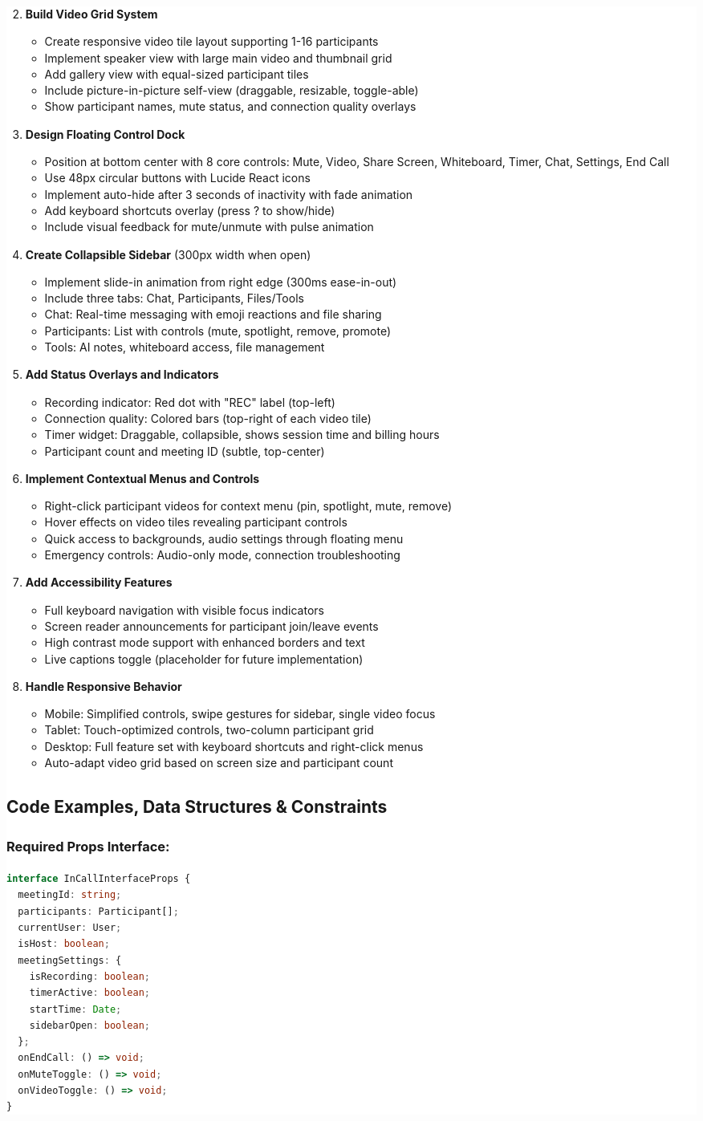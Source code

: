 2. **Build Video Grid System**
   - Create responsive video tile layout supporting 1-16 participants
   - Implement speaker view with large main video and thumbnail grid
   - Add gallery view with equal-sized participant tiles
   - Include picture-in-picture self-view (draggable, resizable, toggle-able)
   - Show participant names, mute status, and connection quality overlays

3. **Design Floating Control Dock**
   - Position at bottom center with 8 core controls: Mute, Video, Share Screen, Whiteboard, Timer, Chat, Settings, End Call
   - Use 48px circular buttons with Lucide React icons
   - Implement auto-hide after 3 seconds of inactivity with fade animation
   - Add keyboard shortcuts overlay (press ? to show/hide)
   - Include visual feedback for mute/unmute with pulse animation

4. **Create Collapsible Sidebar** (300px width when open)
   - Implement slide-in animation from right edge (300ms ease-in-out)
   - Include three tabs: Chat, Participants, Files/Tools
   - Chat: Real-time messaging with emoji reactions and file sharing
   - Participants: List with controls (mute, spotlight, remove, promote)
   - Tools: AI notes, whiteboard access, file management

5. **Add Status Overlays and Indicators**
   - Recording indicator: Red dot with "REC" label (top-left)
   - Connection quality: Colored bars (top-right of each video tile)
   - Timer widget: Draggable, collapsible, shows session time and billing hours
   - Participant count and meeting ID (subtle, top-center)

6. **Implement Contextual Menus and Controls**
   - Right-click participant videos for context menu (pin, spotlight, mute, remove)
   - Hover effects on video tiles revealing participant controls
   - Quick access to backgrounds, audio settings through floating menu
   - Emergency controls: Audio-only mode, connection troubleshooting

7. **Add Accessibility Features**
   - Full keyboard navigation with visible focus indicators
   - Screen reader announcements for participant join/leave events
   - High contrast mode support with enhanced borders and text
   - Live captions toggle (placeholder for future implementation)

8. **Handle Responsive Behavior**
   - Mobile: Simplified controls, swipe gestures for sidebar, single video focus
   - Tablet: Touch-optimized controls, two-column participant grid
   - Desktop: Full feature set with keyboard shortcuts and right-click menus
   - Auto-adapt video grid based on screen size and participant count

## Code Examples, Data Structures & Constraints

### Required Props Interface:
```typescript
interface InCallInterfaceProps {
  meetingId: string;
  participants: Participant[];
  currentUser: User;
  isHost: boolean;
  meetingSettings: {
    isRecording: boolean;
    timerActive: boolean;
    startTime: Date;
    sidebarOpen: boolean;
  };
  onEndCall: () => void;
  onMuteToggle: () => void;
  onVideoToggle: () => void;
}

```